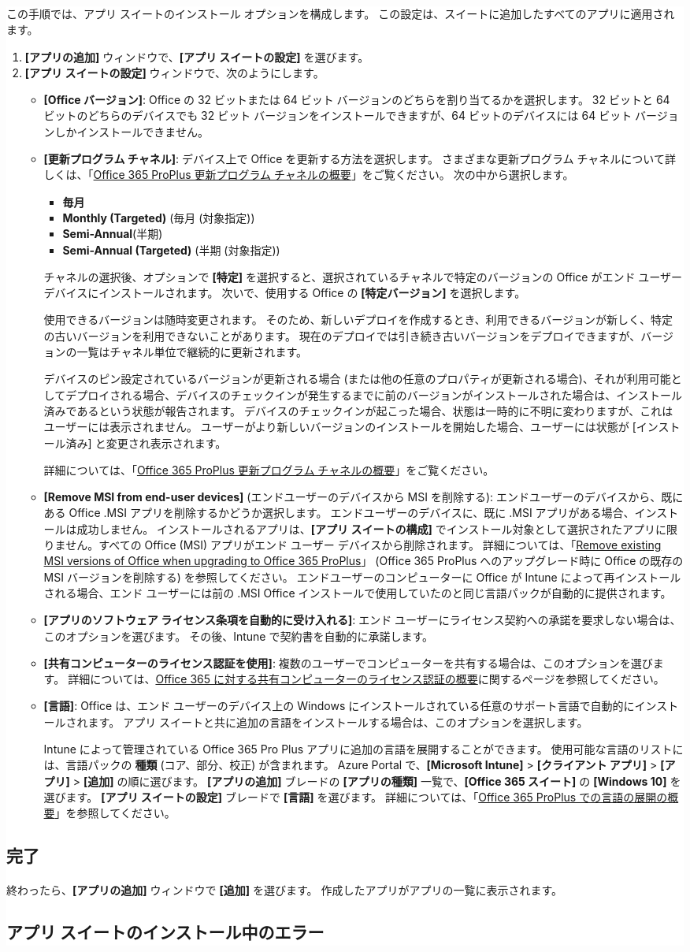 この手順では、アプリ スイートのインストール オプションを構成します。 この設定は、スイートに追加したすべてのアプリに適用されます。

1. **[アプリの追加]** ウィンドウで、**[アプリ スイートの設定]** を選びます。
2. **[アプリ スイートの設定]** ウィンドウで、次のようにします。
    - **[Office バージョン]**: Office の 32 ビットまたは 64 ビット バージョンのどちらを割り当てるかを選択します。 32 ビットと 64 ビットのどちらのデバイスでも 32 ビット バージョンをインストールできますが、64 ビットのデバイスには 64 ビット バージョンしかインストールできません。
    - **[更新プログラム チャネル]**: デバイス上で Office を更新する方法を選択します。 さまざまな更新プログラム チャネルについて詳しくは、「[Office 365 ProPlus 更新プログラム チャネルの概要](https://docs.microsoft.com/DeployOffice/overview-of-update-channels-for-office-365-proplus)」をご覧ください。 次の中から選択します。
        - **毎月**
        - **Monthly (Targeted)** \(毎月 (対象指定)\)
        - **Semi-Annual**\(半期\)
        - **Semi-Annual (Targeted)** \(半期 (対象指定)\)

        チャネルの選択後、オプションで **[特定]** を選択すると、選択されているチャネルで特定のバージョンの Office がエンド ユーザー デバイスにインストールされます。 次いで、使用する Office の **[特定バージョン]** を選択します。
        
        使用できるバージョンは随時変更されます。 そのため、新しいデプロイを作成するとき、利用できるバージョンが新しく、特定の古いバージョンを利用できないことがあります。 現在のデプロイでは引き続き古いバージョンをデプロイできますが、バージョンの一覧はチャネル単位で継続的に更新されます。
        
        デバイスのピン設定されているバージョンが更新される場合 (または他の任意のプロパティが更新される場合)、それが利用可能としてデプロイされる場合、デバイスのチェックインが発生するまでに前のバージョンがインストールされた場合は、インストール済みであるという状態が報告されます。 デバイスのチェックインが起こった場合、状態は一時的に不明に変わりますが、これはユーザーには表示されません。 ユーザーがより新しいバージョンのインストールを開始した場合、ユーザーには状態が [インストール済み] と変更され表示されます。
        
        詳細については、「[Office 365 ProPlus 更新プログラム チャネルの概要](https://docs.microsoft.com/DeployOffice/overview-of-update-channels-for-office-365-proplus)」をご覧ください。

    - **[Remove MSI from end-user devices]** \(エンドユーザーのデバイスから MSI を削除する\): エンドユーザーのデバイスから、既にある Office .MSI アプリを削除するかどうか選択します。 エンドユーザーのデバイスに、既に .MSI アプリがある場合、インストールは成功しません。 インストールされるアプリは、**[アプリ スイートの構成]** でインストール対象として選択されたアプリに限りません。すべての Office (MSI) アプリがエンド ユーザー デバイスから削除されます。 詳細については、「[Remove existing MSI versions of Office when upgrading to Office 365 ProPlus](https://docs.microsoft.com/deployoffice/upgrade-from-msi-version)」 (Office 365 ProPlus へのアップグレード時に Office の既存の MSI バージョンを削除する) を参照してください。 エンドユーザーのコンピューターに Office が Intune によって再インストールされる場合、エンド ユーザーには前の .MSI Office インストールで使用していたのと同じ言語パックが自動的に提供されます。 
    - **[アプリのソフトウェア ライセンス条項を自動的に受け入れる]**: エンド ユーザーにライセンス契約への承諾を要求しない場合は、このオプションを選びます。 その後、Intune で契約書を自動的に承諾します。
    - **[共有コンピューターのライセンス認証を使用]**: 複数のユーザーでコンピューターを共有する場合は、このオプションを選びます。 詳細については、[Office 365 に対する共有コンピューターのライセンス認証の概要](https://docs.microsoft.com/DeployOffice/overview-of-shared-computer-activation-for-office-365-proplus)に関するページを参照してください。
    - **[言語]**: Office は、エンド ユーザーのデバイス上の Windows にインストールされている任意のサポート言語で自動的にインストールされます。 アプリ スイートと共に追加の言語をインストールする場合は、このオプションを選択します。 <p></p>
    Intune によって管理されている Office 365 Pro Plus アプリに追加の言語を展開することができます。 使用可能な言語のリストには、言語パックの **種類** (コア、部分、校正) が含まれます。 Azure Portal で、**[Microsoft Intune]** > **[クライアント アプリ]** > **[アプリ]** > **[追加]** の順に選びます。 **[アプリの追加]** ブレードの **[アプリの種類]** 一覧で、**[Office 365 スイート]** の **[Windows 10]** を選びます。 **[アプリ スイートの設定]** ブレードで **[言語]** を選びます。 詳細については、「[Office 365 ProPlus での言語の展開の概要](https://docs.microsoft.com/deployoffice/overview-of-deploying-languages-in-office-365-proplus)」を参照してください。

## <a name="finish-up"></a>完了

終わったら、**[アプリの追加]** ウィンドウで **[追加]** を選びます。 作成したアプリがアプリの一覧に表示されます。

## <a name="errors-during-installation-of-the-app-suite"></a>アプリ スイートのインストール中のエラー
